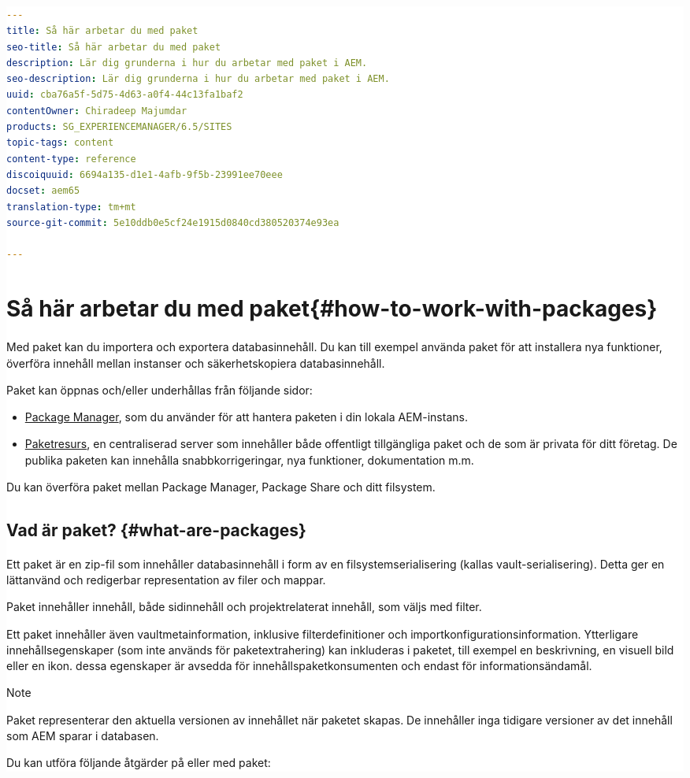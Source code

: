 ```yaml
---
title: Så här arbetar du med paket
seo-title: Så här arbetar du med paket
description: Lär dig grunderna i hur du arbetar med paket i AEM.
seo-description: Lär dig grunderna i hur du arbetar med paket i AEM.
uuid: cba76a5f-5d75-4d63-a0f4-44c13fa1baf2
contentOwner: Chiradeep Majumdar
products: SG_EXPERIENCEMANAGER/6.5/SITES
topic-tags: content
content-type: reference
discoiquuid: 6694a135-d1e1-4afb-9f5b-23991ee70eee
docset: aem65
translation-type: tm+mt
source-git-commit: 5e10ddb0e5cf24e1915d0840cd380520374e93ea

---
```



# Så här arbetar du med paket{#how-to-work-with-packages}

Med paket kan du importera och exportera databasinnehåll. Du kan till exempel använda paket för att installera nya funktioner, överföra innehåll mellan instanser och säkerhetskopiera databasinnehåll.

Paket kan öppnas och/eller underhållas från följande sidor:

* [Package Manager](#package-manager), som du använder för att hantera paketen i din lokala AEM-instans.

* [Paketresurs](#package-share), en centraliserad server som innehåller både offentligt tillgängliga paket och de som är privata för ditt företag. De publika paketen kan innehålla snabbkorrigeringar, nya funktioner, dokumentation m.m.

Du kan överföra paket mellan Package Manager, Package Share och ditt filsystem.

## Vad är paket? {#what-are-packages}

Ett paket är en zip-fil som innehåller databasinnehåll i form av en filsystemserialisering (kallas vault-serialisering). Detta ger en lättanvänd och redigerbar representation av filer och mappar.

Paket innehåller innehåll, både sidinnehåll och projektrelaterat innehåll, som väljs med filter.

Ett paket innehåller även vaultmetainformation, inklusive filterdefinitioner och importkonfigurationsinformation. Ytterligare innehållsegenskaper (som inte används för paketextrahering) kan inkluderas i paketet, till exempel en beskrivning, en visuell bild eller en ikon. dessa egenskaper är avsedda för innehållspaketkonsumenten och endast för informationsändamål.

>[!NOTE]
>
>Paket representerar den aktuella versionen av innehållet när paketet skapas. De innehåller inga tidigare versioner av det innehåll som AEM sparar i databasen.

Du kan utföra följande åtgärder på eller med paket:
